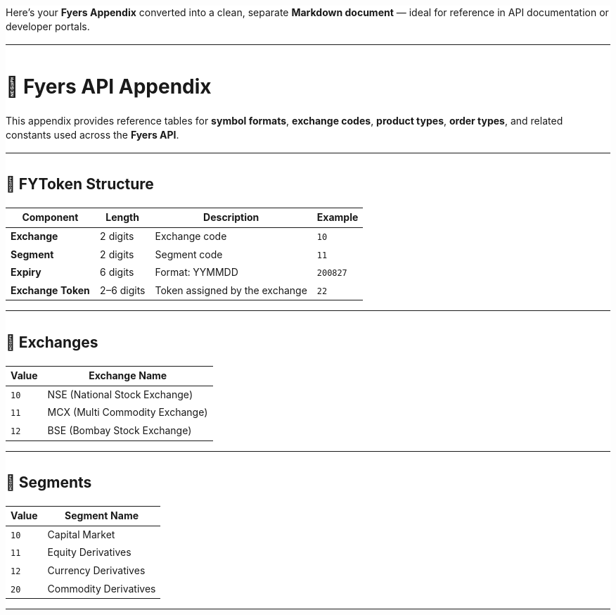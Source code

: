 Here’s your **Fyers Appendix** converted into a clean, separate **Markdown document** — ideal for reference in API documentation or developer portals.

---

# 📘 Fyers API Appendix

This appendix provides reference tables for **symbol formats**, **exchange codes**, **product types**, **order types**, and related constants used across the **Fyers API**.

---

## 🔹 FYToken Structure

| Component          | Length     | Description                    | Example  |
| ------------------ | ---------- | ------------------------------ | -------- |
| **Exchange**       | 2 digits   | Exchange code                  | `10`     |
| **Segment**        | 2 digits   | Segment code                   | `11`     |
| **Expiry**         | 6 digits   | Format: YYMMDD                 | `200827` |
| **Exchange Token** | 2–6 digits | Token assigned by the exchange | `22`     |

---

## 🔹 Exchanges

| Value | Exchange Name                  |
| ----- | ------------------------------ |
| `10`  | NSE (National Stock Exchange)  |
| `11`  | MCX (Multi Commodity Exchange) |
| `12`  | BSE (Bombay Stock Exchange)    |

---

## 🔹 Segments

| Value | Segment Name          |
| ----- | --------------------- |
| `10`  | Capital Market        |
| `11`  | Equity Derivatives    |
| `12`  | Currency Derivatives  |
| `20`  | Commodity Derivatives |

---
